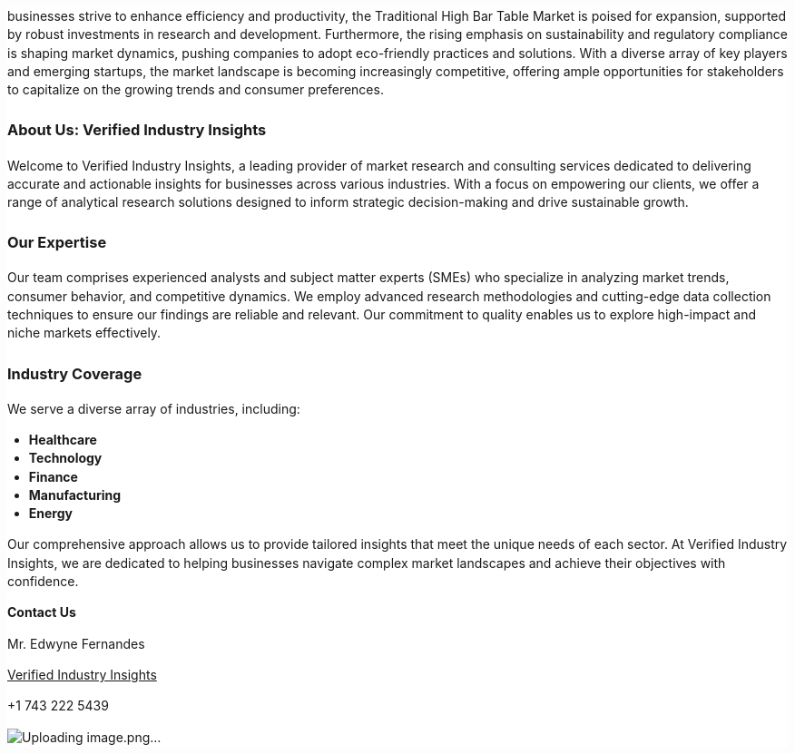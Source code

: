 businesses strive to enhance efficiency and productivity, the Traditional High Bar Table Market is poised for expansion, supported by robust investments in research and development. Furthermore, the rising emphasis on sustainability and regulatory compliance is shaping market dynamics, pushing companies to adopt eco-friendly practices and solutions. With a diverse array of key players and emerging startups, the market landscape is becoming increasingly competitive, offering ample opportunities for stakeholders to capitalize on the growing trends and consumer preferences.</p><h3>About Us: Verified Industry Insights</h3><p>Welcome to Verified Industry Insights, a leading provider of market research and consulting services dedicated to delivering accurate and actionable insights for businesses across various industries. With a focus on empowering our clients, we offer a range of analytical research solutions designed to inform strategic decision-making and drive sustainable growth.</p><h3>Our Expertise</h3><p>Our team comprises experienced analysts and subject matter experts (SMEs) who specialize in analyzing market trends, consumer behavior, and competitive dynamics. We employ advanced research methodologies and cutting-edge data collection techniques to ensure our findings are reliable and relevant. Our commitment to quality enables us to explore high-impact and niche markets effectively.</p><h3>Industry Coverage</h3><p>We serve a diverse array of industries, including:</p><ul><li><strong>Healthcare</strong></li><li><strong>Technology</strong></li><li><strong>Finance</strong></li><li><strong>Manufacturing</strong></li><li><strong>Energy</strong></li></ul><p>Our comprehensive approach allows us to provide tailored insights that meet the unique needs of each sector. At Verified Industry Insights, we are dedicated to helping businesses navigate complex market landscapes and achieve their objectives with confidence.</p><p><strong>Contact Us</strong></p><p>Mr. Edwyne Fernandes</p><p><a href="https://www.verifiedindustryinsights.com/">Verified Industry Insights</a></p><p>+1 743 222 5439</p>
![Uploading image.png…]()
